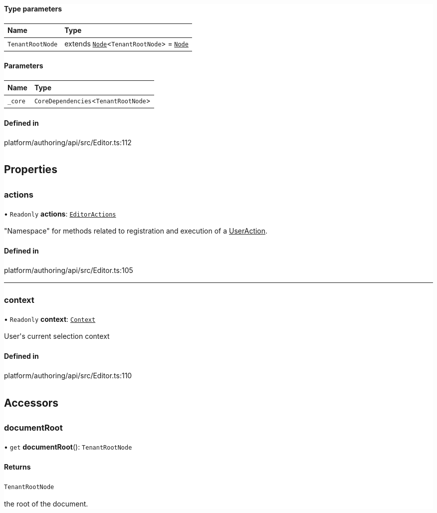 #### Type parameters

| Name | Type |
| :------ | :------ |
| `TenantRootNode` | extends [`Node`](Node.md)<`TenantRootNode`\> = [`Node`](Node.md) |

#### Parameters

| Name | Type |
| :------ | :------ |
| `_core` | `CoreDependencies`<`TenantRootNode`\> |

#### Defined in

platform/authoring/api/src/Editor.ts:112

## Properties

### <a id="actions" name="actions"></a> actions

• `Readonly` **actions**: [`EditorActions`](EditorActions.md)

"Namespace" for methods related to registration and execution of a
[UserAction](../interfaces/UserAction.md).

#### Defined in

platform/authoring/api/src/Editor.ts:105

___

### <a id="context" name="context"></a> context

• `Readonly` **context**: [`Context`](Context.md)

User's current selection context

#### Defined in

platform/authoring/api/src/Editor.ts:110

## Accessors

### <a id="documentRoot" name="documentRoot"></a> documentRoot

• `get` **documentRoot**(): `TenantRootNode`

#### Returns

`TenantRootNode`

the root of the document.
